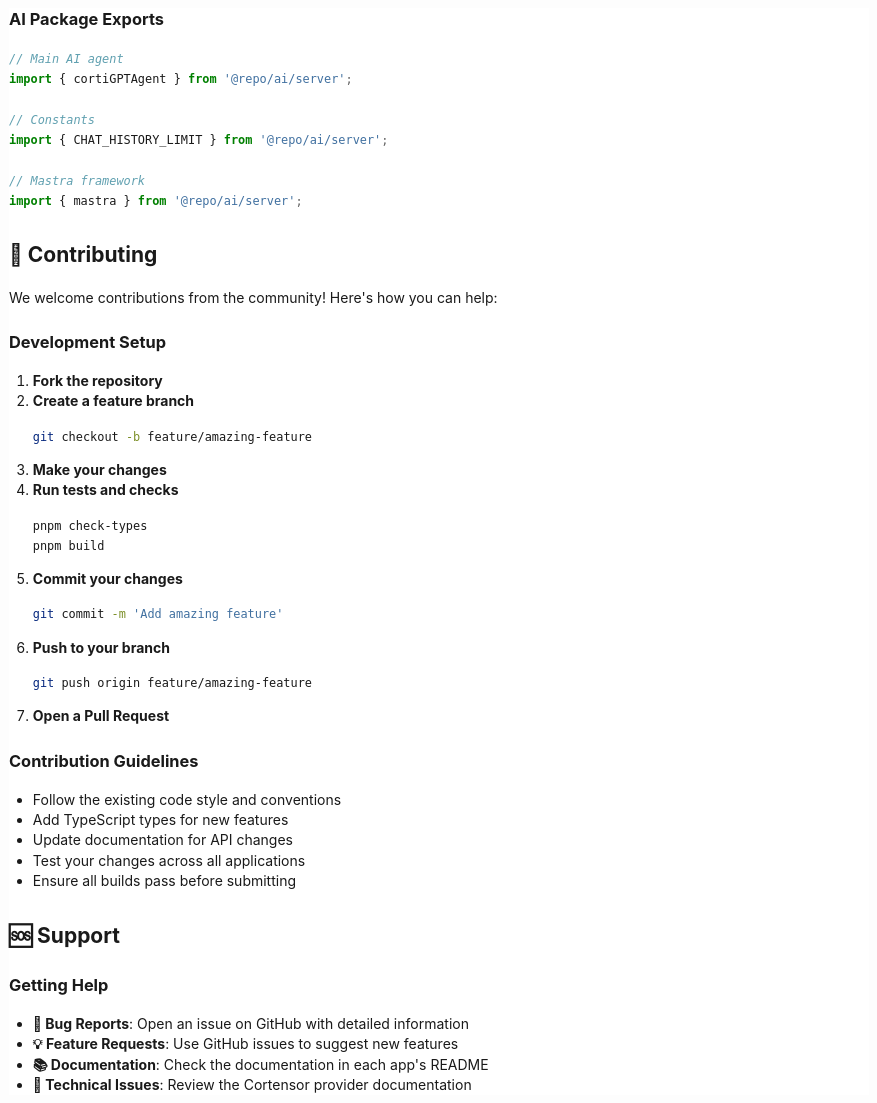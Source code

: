 ### AI Package Exports

```typescript
// Main AI agent
import { cortiGPTAgent } from '@repo/ai/server';

// Constants
import { CHAT_HISTORY_LIMIT } from '@repo/ai/server';

// Mastra framework
import { mastra } from '@repo/ai/server';
```

## 🤝 Contributing

We welcome contributions from the community! Here's how you can help:

### Development Setup

1. **Fork the repository**
2. **Create a feature branch**
   ```bash
   git checkout -b feature/amazing-feature
   ```
3. **Make your changes**
4. **Run tests and checks**
   ```bash
   pnpm check-types
   pnpm build
   ```
5. **Commit your changes**
   ```bash
   git commit -m 'Add amazing feature'
   ```
6. **Push to your branch**
   ```bash
   git push origin feature/amazing-feature
   ```
7. **Open a Pull Request**

### Contribution Guidelines

- Follow the existing code style and conventions
- Add TypeScript types for new features
- Update documentation for API changes
- Test your changes across all applications
- Ensure all builds pass before submitting

## 🆘 Support

### Getting Help

- **🐛 Bug Reports**: Open an issue on GitHub with detailed information
- **💡 Feature Requests**: Use GitHub issues to suggest new features
- **📚 Documentation**: Check the documentation in each app's README
- **🔧 Technical Issues**: Review the Cortensor provider documentation
